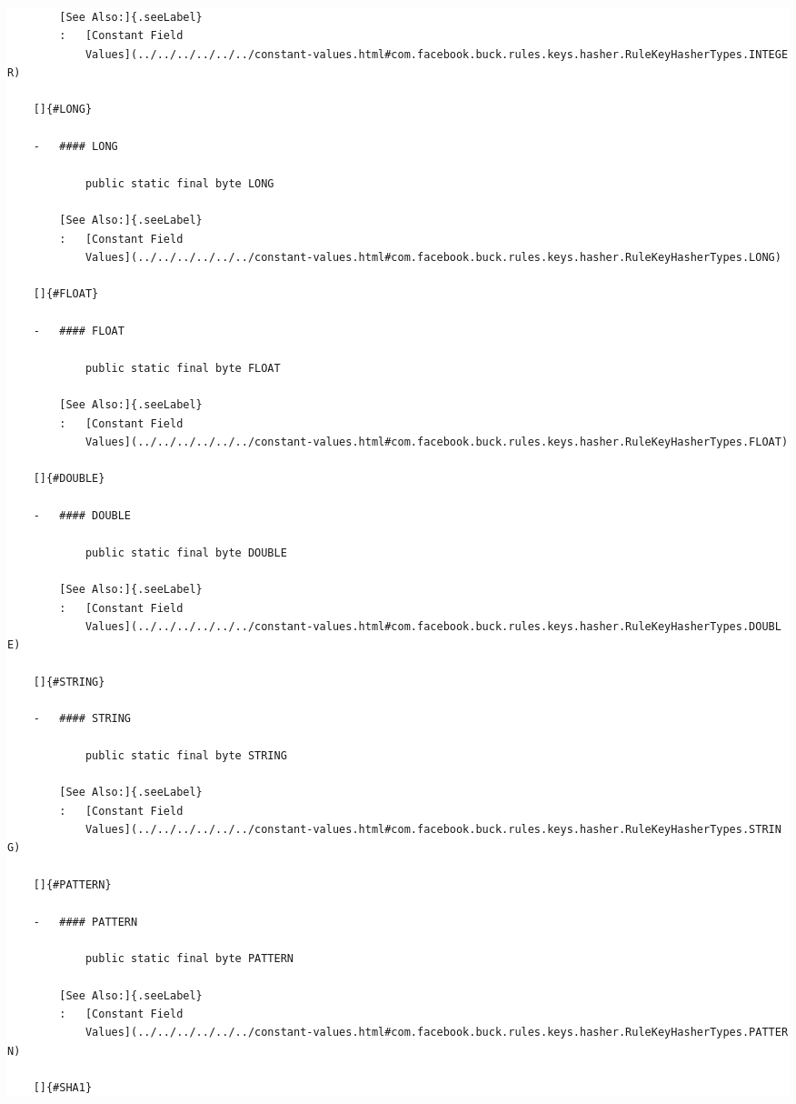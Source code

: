             [See Also:]{.seeLabel}
            :   [Constant Field
                Values](../../../../../../constant-values.html#com.facebook.buck.rules.keys.hasher.RuleKeyHasherTypes.INTEGER)

        []{#LONG}

        -   #### LONG

                public static final byte LONG

            [See Also:]{.seeLabel}
            :   [Constant Field
                Values](../../../../../../constant-values.html#com.facebook.buck.rules.keys.hasher.RuleKeyHasherTypes.LONG)

        []{#FLOAT}

        -   #### FLOAT

                public static final byte FLOAT

            [See Also:]{.seeLabel}
            :   [Constant Field
                Values](../../../../../../constant-values.html#com.facebook.buck.rules.keys.hasher.RuleKeyHasherTypes.FLOAT)

        []{#DOUBLE}

        -   #### DOUBLE

                public static final byte DOUBLE

            [See Also:]{.seeLabel}
            :   [Constant Field
                Values](../../../../../../constant-values.html#com.facebook.buck.rules.keys.hasher.RuleKeyHasherTypes.DOUBLE)

        []{#STRING}

        -   #### STRING

                public static final byte STRING

            [See Also:]{.seeLabel}
            :   [Constant Field
                Values](../../../../../../constant-values.html#com.facebook.buck.rules.keys.hasher.RuleKeyHasherTypes.STRING)

        []{#PATTERN}

        -   #### PATTERN

                public static final byte PATTERN

            [See Also:]{.seeLabel}
            :   [Constant Field
                Values](../../../../../../constant-values.html#com.facebook.buck.rules.keys.hasher.RuleKeyHasherTypes.PATTERN)

        []{#SHA1}
